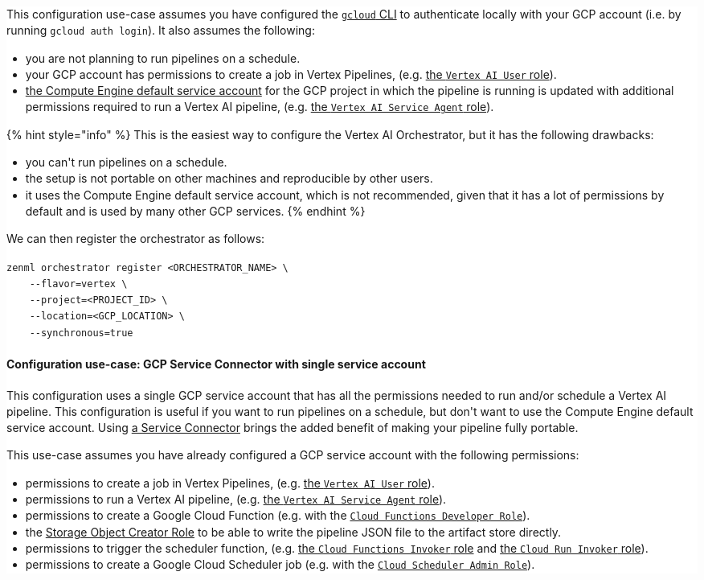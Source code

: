 This configuration use-case assumes you have configured the [`gcloud` CLI](https://cloud.google.com/sdk/gcloud) to authenticate locally with your GCP account (i.e. by running `gcloud auth login`). It also assumes the following:

* you are not planning to run pipelines on a schedule.
* your GCP account has permissions to create a job in Vertex Pipelines, (e.g. [the `Vertex AI User` role](https://cloud.google.com/vertex-ai/docs/general/access-control#aiplatform.user)).
* [the Compute Engine default service account](https://cloud.google.com/compute/docs/access/service-accounts#default_service_account) for the GCP project in which the pipeline is running is updated with additional permissions required to run a Vertex AI pipeline, (e.g. [the `Vertex AI Service Agent` role](https://cloud.google.com/vertex-ai/docs/general/access-control#aiplatform.serviceAgent)).

{% hint style="info" %}
This is the easiest way to configure the Vertex AI Orchestrator, but it has the following drawbacks:

* you can't run pipelines on a schedule.
* the setup is not portable on other machines and reproducible by other users.
* it uses the Compute Engine default service account, which is not recommended, given that it has a lot of permissions by default and is used by many other GCP services.
{% endhint %}

We can then register the orchestrator as follows:

```shell
zenml orchestrator register <ORCHESTRATOR_NAME> \
    --flavor=vertex \
    --project=<PROJECT_ID> \
    --location=<GCP_LOCATION> \
    --synchronous=true
```

#### Configuration use-case: GCP Service Connector with single service account

This configuration uses a single GCP service account that has all the permissions needed to run and/or schedule a Vertex AI pipeline. This configuration is useful if you want to run pipelines on a schedule, but don't want to use the Compute Engine default service account. Using [a Service Connector](../../auth-management/auth-management.md) brings the added benefit of making your pipeline fully portable.

This use-case assumes you have already configured a GCP service account with the following permissions:

* permissions to create a job in Vertex Pipelines, (e.g. [the `Vertex AI User` role](https://cloud.google.com/vertex-ai/docs/general/access-control#aiplatform.user)).
* permissions to run a Vertex AI pipeline, (e.g. [the `Vertex AI Service Agent` role](https://cloud.google.com/vertex-ai/docs/general/access-control#aiplatform.serviceAgent)).
* permissions to create a Google Cloud Function (e.g. with the [`Cloud Functions Developer Role`](https://cloud.google.com/functions/docs/reference/iam/roles#cloudfunctions.developer)).
* the [Storage Object Creator Role](https://cloud.google.com/iam/docs/understanding-roles#storage.objectCreator) to be able to write the pipeline JSON file to the artifact store directly.
* permissions to trigger the scheduler function, (e.g. [the `Cloud Functions Invoker` role](https://cloud.google.com/functions/docs/reference/iam/roles#cloudfunctions.invoker) and [the `Cloud Run Invoker` role](https://cloud.google.com/run/docs/reference/iam/roles#standard-roles)).
* permissions to create a Google Cloud Scheduler job (e.g. with the [`Cloud Scheduler Admin Role`](https://cloud.google.com/scheduler/docs/quickstart#before_you_begin)).
